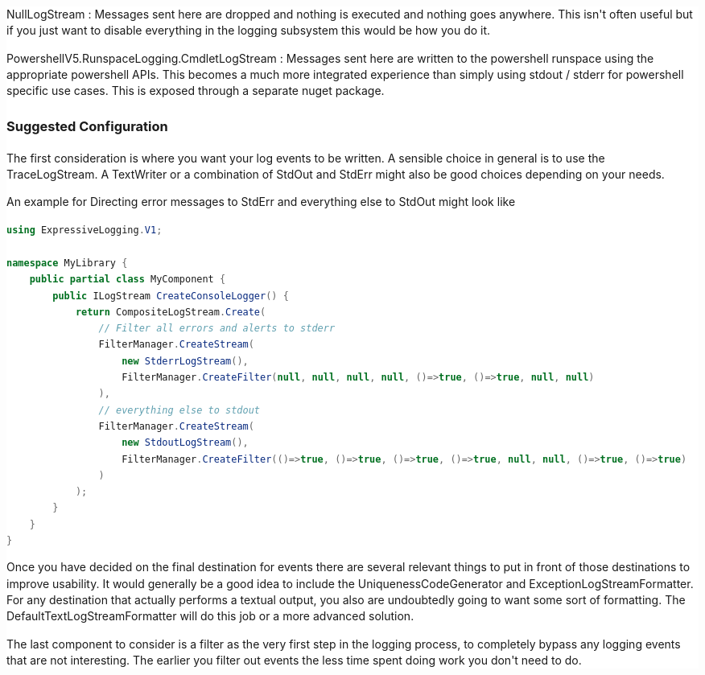 NullLogStream
: Messages sent here are dropped and nothing is executed and nothing goes anywhere. This isn't often useful but if you just want to disable everything in the logging subsystem this would be how you do it.

PowershellV5.RunspaceLogging.CmdletLogStream
: Messages sent here are written to the powershell runspace using the appropriate powershell APIs. This becomes a much more integrated experience than simply using stdout / stderr for powershell specific use cases. This is exposed through a separate nuget package.


### Suggested Configuration
The first consideration is where you want your log events to be written. A sensible choice in general is to use the TraceLogStream. A TextWriter or a combination of StdOut and StdErr might also be good choices depending on your needs.

An example for Directing error messages to StdErr and everything else to StdOut might look like

```C#
using ExpressiveLogging.V1;

namespace MyLibrary {
	public partial class MyComponent {
		public ILogStream CreateConsoleLogger() {
			return CompositeLogStream.Create(
				// Filter all errors and alerts to stderr
				FilterManager.CreateStream(
					new StderrLogStream(),
					FilterManager.CreateFilter(null, null, null, null, ()=>true, ()=>true, null, null)
				),
				// everything else to stdout
				FilterManager.CreateStream(
					new StdoutLogStream(),
					FilterManager.CreateFilter(()=>true, ()=>true, ()=>true, ()=>true, null, null, ()=>true, ()=>true)
				)
			);
		}
	}
}
```

Once you have decided on the final destination for events there are several relevant things to put in front of those destinations to improve usability.
It would generally be a good idea to include the UniquenessCodeGenerator and ExceptionLogStreamFormatter. For any destination that actually performs
a textual output, you also are undoubtedly going to want some sort of formatting. The DefaultTextLogStreamFormatter will do this job or a more advanced
solution.

The last component to consider is a filter as the very first step in the logging process, to completely bypass any logging events that are not interesting. The
earlier you filter out events the less time spent doing work you don't need to do.
